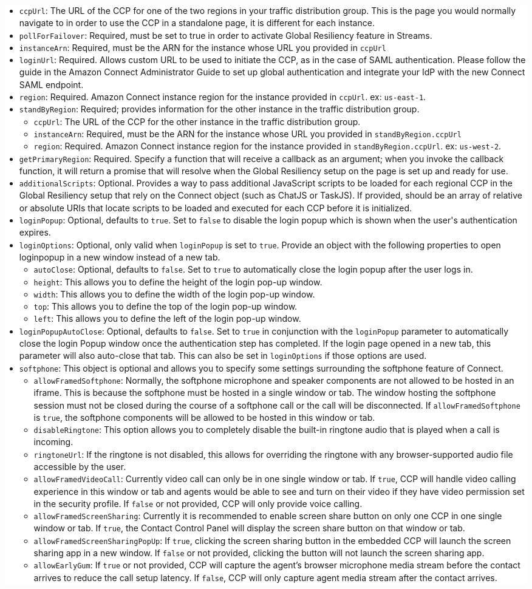 * `ccpUrl`: The URL of the CCP for one of the two regions in your traffic distribution group. This is the page you would normally navigate to in order to use the CCP in a standalone page, it is different for each instance.
* `pollForFailover`: Required, must be set to true in order to activate Global Resiliency feature in Streams.
* `instanceArn`: Required, must be the ARN for the instance whose URL you provided in `ccpUrl`
* `loginUrl`: Required. Allows custom URL to be used to initiate the CCP, as in the case of SAML authentication. Please follow the guide in the Amazon Connect Administrator Guide to set up global authentication and integrate your IdP with the new Connect SAML endpoint.
* `region`: Required. Amazon Connect instance region for the instance provided in `ccpUrl`. ex: `us-east-1`.
* `standByRegion`: Required; provides information for the other instance in the traffic distribution group.
    * `ccpUrl`: The URL of the CCP for the other instance in the traffic distribution group.
    * `instanceArn`: Required, must be the ARN for the instance whose URL you provided in `standByRegion.ccpUrl`
    * `region`: Required. Amazon Connect instance region for the instance provided in `standByRegion.ccpUrl`. ex: `us-west-2`.
* `getPrimaryRegion`: Required. Specify a function that will receive a callback as an argument; when you invoke the callback function, it will return a promise that will resolve when the Global Resiliency setup on the page is set up and ready for use.
* `additionalScripts`: Optional. Provides a way to pass additional JavaScript scripts to be loaded for each regional CCP in the Global Resiliency setup that rely on the Connect object (such as ChatJS or TaskJS). If provided, should be an array of relative or absolute URIs that locate scripts to be loaded and executed for each CCP before it is initialized.
* `loginPopup`: Optional, defaults to `true`. Set to `false` to disable the login popup which is shown when the user's authentication expires.
* `loginOptions`: Optional, only valid when `loginPopup` is set to `true`. Provide an object with the following properties to open loginpopup in a new window instead of a new tab.
    * `autoClose`: Optional, defaults to `false`. Set to `true` to automatically close the login popup after the user logs in.
    * `height`: This allows you to define the height of the login pop-up window.
    * `width`: This allows you to define the width of the login pop-up window.
    * `top`: This allows you to define the top of the login pop-up window.
    * `left`: This allows you to define the left of the login pop-up window.
* `loginPopupAutoClose`: Optional, defaults to `false`. Set to `true` in conjunction with the `loginPopup` parameter to automatically close the login Popup window once the authentication step has completed. If the login page opened in a new tab, this parameter will also auto-close that tab. This can also be set in `loginOptions` if those options are used.
* `softphone`: This object is optional and allows you to specify some settings surrounding the softphone feature of Connect.
    * `allowFramedSoftphone`: Normally, the softphone microphone and speaker components are not allowed to be hosted in an iframe. This is because the softphone must be hosted in a single window or tab. The window hosting the softphone session must not be closed during the course of a softphone call or the call will be disconnected. If `allowFramedSoftphone` is `true`, the softphone components will be allowed to be hosted in this window or tab.
    * `disableRingtone`: This option allows you to completely disable the built-in ringtone audio that is played when a call is incoming.
    * `ringtoneUrl`: If the ringtone is not disabled, this allows for overriding the ringtone with any browser-supported audio file accessible by the user.
    * `allowFramedVideoCall`: Currently video call can only be in one single window or tab. If `true`, CCP will handle video calling experience in this window or tab and agents would be able to see and turn on their video if they have video permission set in the security profile. If `false` or not provided, CCP will only provide voice calling.
    * `allowFramedScreenSharing`: Currently it is recommended to enable screen share button on only one CCP in one single window or tab. If `true`, the Contact Control Panel will display the screen share button on that window or tab.
    * `allowFramedScreenSharingPopUp`: If `true`, clicking the screen sharing button in the embedded CCP will launch the screen sharing app in a new window. If `false` or not provided, clicking the button will not launch the screen sharing app.
    * `allowEarlyGum`: If `true` or not provided, CCP will capture the agent’s browser microphone media stream before the contact arrives to reduce the call setup latency. If `false`, CCP will only capture agent media stream after the contact arrives.